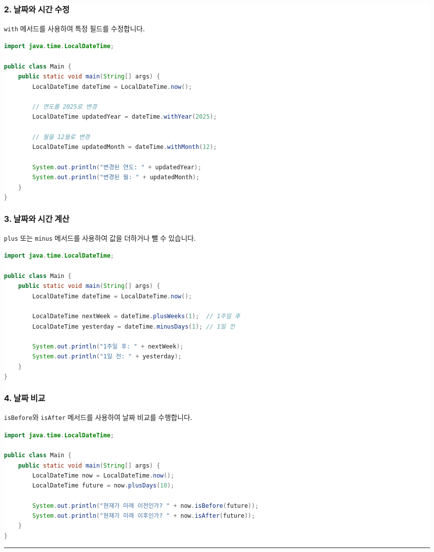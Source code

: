 ### 2. 날짜와 시간 수정
`with` 메서드를 사용하여 특정 필드를 수정합니다.
```java
import java.time.LocalDateTime;

public class Main {
    public static void main(String[] args) {
        LocalDateTime dateTime = LocalDateTime.now();

        // 연도를 2025로 변경
        LocalDateTime updatedYear = dateTime.withYear(2025);

        // 월을 12월로 변경
        LocalDateTime updatedMonth = dateTime.withMonth(12);

        System.out.println("변경된 연도: " + updatedYear);
        System.out.println("변경된 월: " + updatedMonth);
    }
}
```

### 3. 날짜와 시간 계산
`plus` 또는 `minus` 메서드를 사용하여 값을 더하거나 뺄 수 있습니다.
```java
import java.time.LocalDateTime;

public class Main {
    public static void main(String[] args) {
        LocalDateTime dateTime = LocalDateTime.now();

        LocalDateTime nextWeek = dateTime.plusWeeks(1);  // 1주일 후
        LocalDateTime yesterday = dateTime.minusDays(1); // 1일 전

        System.out.println("1주일 후: " + nextWeek);
        System.out.println("1일 전: " + yesterday);
    }
}
```

### 4. 날짜 비교
`isBefore`와 `isAfter` 메서드를 사용하여 날짜 비교를 수행합니다.
```java
import java.time.LocalDateTime;

public class Main {
    public static void main(String[] args) {
        LocalDateTime now = LocalDateTime.now();
        LocalDateTime future = now.plusDays(10);

        System.out.println("현재가 미래 이전인가? " + now.isBefore(future));
        System.out.println("현재가 미래 이후인가? " + now.isAfter(future));
    }
}
```

---